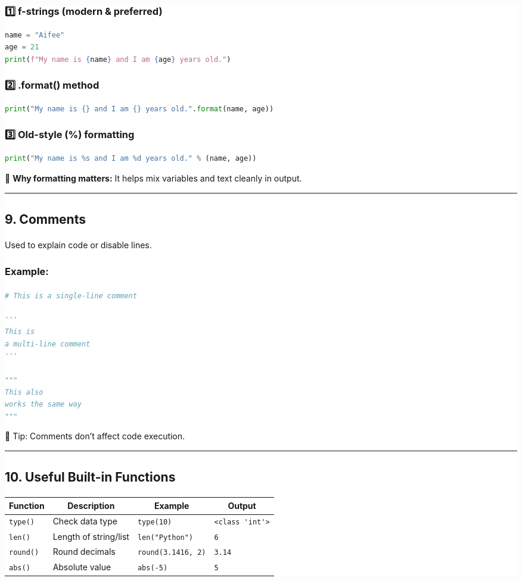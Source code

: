 ### 1️⃣ **f-strings (modern & preferred)**

```python
name = "Aifee"
age = 21
print(f"My name is {name} and I am {age} years old.")
```

### 2️⃣ **.format() method**

```python
print("My name is {} and I am {} years old.".format(name, age))
```

### 3️⃣ **Old-style (%) formatting**

```python
print("My name is %s and I am %d years old." % (name, age))
```

🧠 **Why formatting matters:**
It helps mix variables and text cleanly in output.

---

## **9. Comments**

Used to explain code or disable lines.

### Example:

```python
# This is a single-line comment

'''
This is
a multi-line comment
'''

"""
This also
works the same way
"""
```

🧩 Tip: Comments don’t affect code execution.

---

## **10. Useful Built-in Functions**

| Function  | Description           | Example            | Output          |
| --------- | --------------------- | ------------------ | --------------- |
| `type()`  | Check data type       | `type(10)`         | `<class 'int'>` |
| `len()`   | Length of string/list | `len("Python")`    | `6`             |
| `round()` | Round decimals        | `round(3.1416, 2)` | `3.14`          |
| `abs()`   | Absolute value        | `abs(-5)`          | `5`             |
